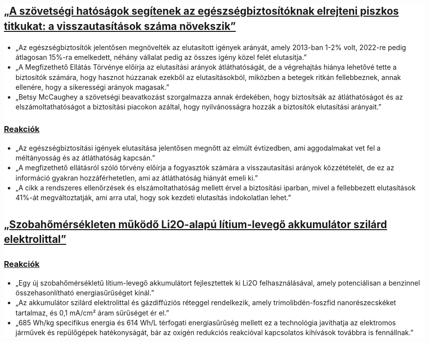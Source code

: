 ## [„A szövetségi hatóságok segítenek az egészségbiztosítóknak elrejteni piszkos titkukat: a visszautasítások száma növekszik”](https://nypost.com/2024/12/12/opinion/feds-help-health-insurers-hide-dirty-secret-rising-denials/)

- „Az egészségbiztosítók jelentősen megnövelték az elutasított igények arányát, amely 2013-ban 1-2% volt, 2022-re pedig átlagosan 15%-ra emelkedett, néhány vállalat pedig az összes igény közel felét elutasítja.”
- „A Megfizethető Ellátás Törvénye előírja az elutasítási arányok átláthatóságát, de a végrehajtás hiánya lehetővé tette a biztosítók számára, hogy hasznot húzzanak ezekből az elutasításokból, miközben a betegek ritkán fellebbeznek, annak ellenére, hogy a sikerességi arányok magasak.”
- „Betsy McCaughey a szövetségi beavatkozást szorgalmazza annak érdekében, hogy biztosítsák az átláthatóságot és az elszámoltathatóságot a biztosítási piacokon azáltal, hogy nyilvánosságra hozzák a biztosítók elutasítási arányait.”

### [Reakciók](https://news.ycombinator.com/item?id=42408925)

- „Az egészségbiztosítási igények elutasítása jelentősen megnőtt az elmúlt évtizedben, ami aggodalmakat vet fel a méltányosság és az átláthatóság kapcsán.”
- „A megfizethető ellátásról szóló törvény előírja a fogyasztók számára a visszautasítási arányok közzétételét, de ez az információ gyakran hozzáférhetetlen, ami az átláthatóság hiányát emeli ki.”
- „A cikk a rendszeres ellenőrzések és elszámoltathatóság mellett érvel a biztosítási iparban, mivel a fellebbezett elutasítások 41%-át megváltoztatják, ami arra utal, hogy sok kezdeti elutasítás indokolatlan lehet.”

## [„Szobahőmérsékleten működő Li2O-alapú lítium-levegő akkumulátor szilárd elektrolittal”](https://www.science.org/doi/10.1126/science.abq1347)

### [Reakciók](https://news.ycombinator.com/item?id=42402927)

- „Egy új szobahőmérsékletű lítium-levegő akkumulátort fejlesztettek ki Li2O felhasználásával, amely potenciálisan a benzinnel összehasonlítható energiasűrűséget kínál.”
- „Az akkumulátor szilárd elektrolittal és gázdiffúziós réteggel rendelkezik, amely trimolibdén-foszfid nanorészecskéket tartalmaz, és 0,1 mA/cm² áram sűrűséget ér el.”
- „685 Wh/kg specifikus energia és 614 Wh/L térfogati energiasűrűség mellett ez a technológia javíthatja az elektromos járművek és repülőgépek hatékonyságát, bár az oxigén redukciós reakcióval kapcsolatos kihívások továbbra is fennállnak.”

<head>
  <meta property="og:title" content="„Terveztem egy eszpresszógépet és kávédarálót”" />
  <meta property="og:type" content="website" />
  <meta property="og:image" content="https://og.cho.sh/api/og/?title=%E2%80%9ETerveztem%20egy%20eszpressz%C3%B3g%C3%A9pet%20%C3%A9s%20k%C3%A1v%C3%A9dar%C3%A1l%C3%B3t%E2%80%9D&subheading=2024.%20december%2013.%2C%20p%C3%A9ntek%3A%20Hacker%20News%20%C3%96sszefoglal%C3%B3" />
</head>
